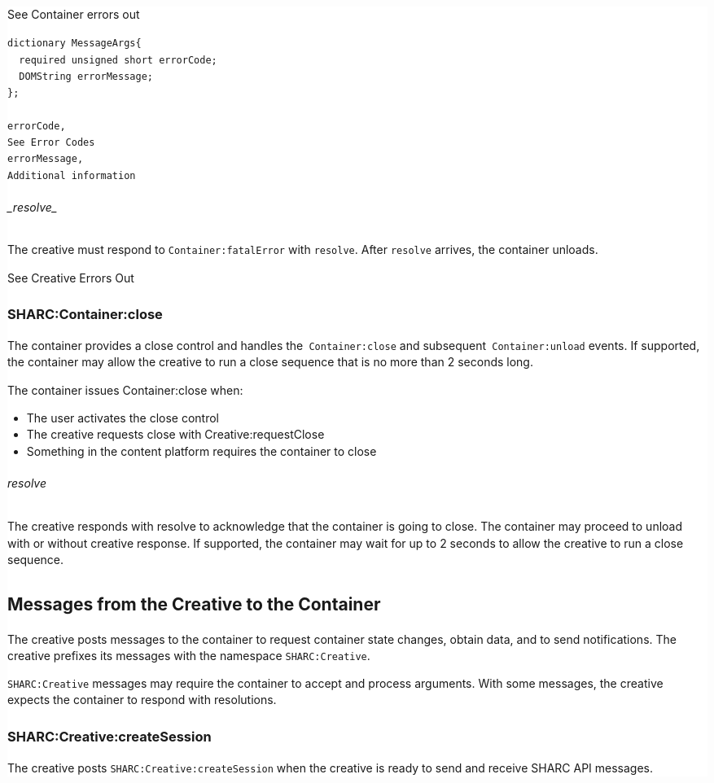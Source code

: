 See Container errors out


```
dictionary MessageArgs{
  required unsigned short errorCode;
  DOMString errorMessage;
};

errorCode, 
See Error Codes
errorMessage, 
Additional information 
```


<h6 id="resolve">_resolve_</h6>


The creative must respond to `Container:fatalError` with `resolve`. After `resolve` arrives, the container unloads. 

See Creative Errors Out

<h3 id="sharc-container-close">SHARC:Container:close</h3>


The container provides a close control and handles the` Container:close` and subsequent` Container:unload` events. If supported, the container may allow the creative to run a close sequence that is no more than 2 seconds long.

The container issues Container:close when:



* The user activates the close control 
* The creative requests close with Creative:requestClose
* Something in the content platform requires the container to close
<h6 id="resolve">
resolve</h6>



The creative responds with resolve to acknowledge that the container is going to close. The container may proceed to unload with or without creative response. If supported, the container may wait for up to 2 seconds to allow the creative to run a close sequence.

<h2 id="messages-from-the-creative-to-the-container">Messages from the Creative to the Container</h2>


The creative posts messages to the container to request container state changes, obtain data, and to send notifications. The creative prefixes its messages with the namespace `SHARC:Creative`. 

`SHARC:Creative` messages may require the container to accept and process arguments. With some messages, the creative expects the container to respond with resolutions.

<h3 id="sharc-creative-createsession">SHARC:Creative:createSession</h3>


The creative posts `SHARC:Creative:createSession` when the creative is ready to send and receive SHARC API messages.
